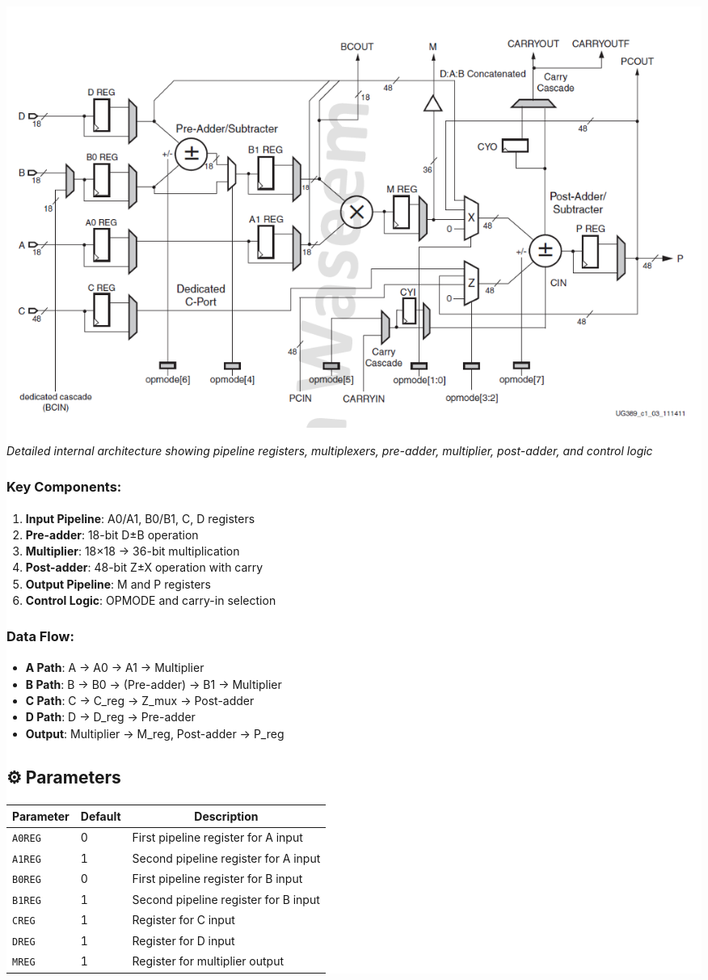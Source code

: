 ![DSP48A1 Internal Architecture](schematic.png)

*Detailed internal architecture showing pipeline registers, multiplexers, pre-adder, multiplier, post-adder, and control logic*

### Key Components:
1. **Input Pipeline**: A0/A1, B0/B1, C, D registers
2. **Pre-adder**: 18-bit D±B operation
3. **Multiplier**: 18×18 → 36-bit multiplication
4. **Post-adder**: 48-bit Z±X operation with carry
5. **Output Pipeline**: M and P registers
6. **Control Logic**: OPMODE and carry-in selection

### Data Flow:
- **A Path**: A → A0 → A1 → Multiplier
- **B Path**: B → B0 → (Pre-adder) → B1 → Multiplier  
- **C Path**: C → C_reg → Z_mux → Post-adder
- **D Path**: D → D_reg → Pre-adder
- **Output**: Multiplier → M_reg, Post-adder → P_reg

## ⚙️ Parameters

| Parameter | Default | Description |
|-----------|---------|-------------|
| `A0REG` | 0 | First pipeline register for A input |
| `A1REG` | 1 | Second pipeline register for A input |
| `B0REG` | 0 | First pipeline register for B input |
| `B1REG` | 1 | Second pipeline register for B input |
| `CREG` | 1 | Register for C input |
| `DREG` | 1 | Register for D input |
| `MREG` | 1 | Register for multiplier output |